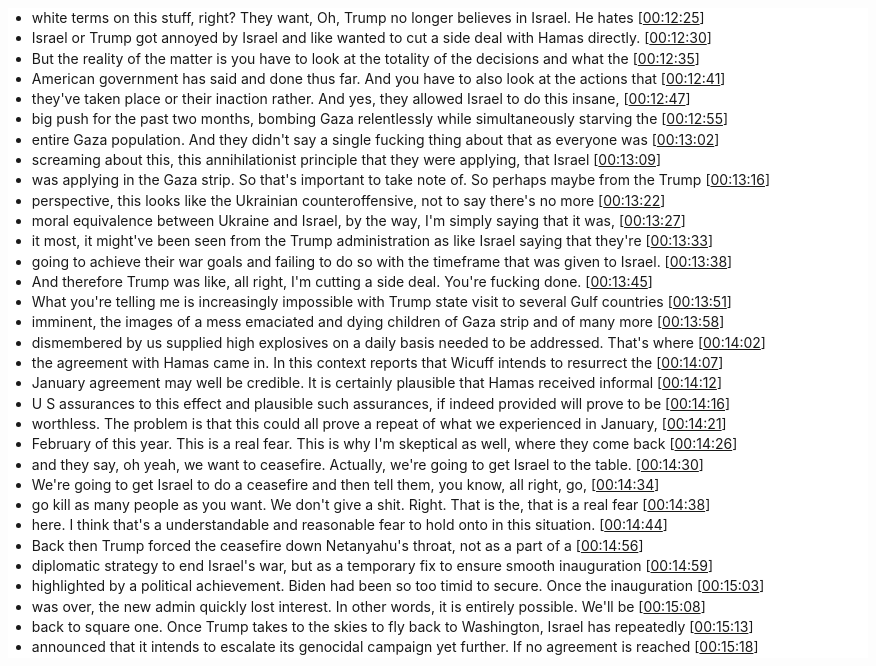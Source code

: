 *  white terms on this stuff, right? They want, Oh, Trump no longer believes in Israel. He hates [[00:12:25](https://www.youtube.com/watch?v=YQfq0d0DoG4&t=745.4399999999999s)]
*  Israel or Trump got annoyed by Israel and like wanted to cut a side deal with Hamas directly. [[00:12:30](https://www.youtube.com/watch?v=YQfq0d0DoG4&t=750.64s)]
*  But the reality of the matter is you have to look at the totality of the decisions and what the [[00:12:35](https://www.youtube.com/watch?v=YQfq0d0DoG4&t=755.92s)]
*  American government has said and done thus far. And you have to also look at the actions that [[00:12:41](https://www.youtube.com/watch?v=YQfq0d0DoG4&t=761.36s)]
*  they've taken place or their inaction rather. And yes, they allowed Israel to do this insane, [[00:12:47](https://www.youtube.com/watch?v=YQfq0d0DoG4&t=767.4399999999999s)]
*  big push for the past two months, bombing Gaza relentlessly while simultaneously starving the [[00:12:55](https://www.youtube.com/watch?v=YQfq0d0DoG4&t=775.76s)]
*  entire Gaza population. And they didn't say a single fucking thing about that as everyone was [[00:13:02](https://www.youtube.com/watch?v=YQfq0d0DoG4&t=782.8s)]
*  screaming about this, this annihilationist principle that they were applying, that Israel [[00:13:09](https://www.youtube.com/watch?v=YQfq0d0DoG4&t=789.9200000000001s)]
*  was applying in the Gaza strip. So that's important to take note of. So perhaps maybe from the Trump [[00:13:16](https://www.youtube.com/watch?v=YQfq0d0DoG4&t=796.0s)]
*  perspective, this looks like the Ukrainian counteroffensive, not to say there's no more [[00:13:22](https://www.youtube.com/watch?v=YQfq0d0DoG4&t=802.96s)]
*  moral equivalence between Ukraine and Israel, by the way, I'm simply saying that it was, [[00:13:27](https://www.youtube.com/watch?v=YQfq0d0DoG4&t=807.2s)]
*  it most, it might've been seen from the Trump administration as like Israel saying that they're [[00:13:33](https://www.youtube.com/watch?v=YQfq0d0DoG4&t=813.52s)]
*  going to achieve their war goals and failing to do so with the timeframe that was given to Israel. [[00:13:38](https://www.youtube.com/watch?v=YQfq0d0DoG4&t=818.16s)]
*  And therefore Trump was like, all right, I'm cutting a side deal. You're fucking done. [[00:13:45](https://www.youtube.com/watch?v=YQfq0d0DoG4&t=825.6s)]
*  What you're telling me is increasingly impossible with Trump state visit to several Gulf countries [[00:13:51](https://www.youtube.com/watch?v=YQfq0d0DoG4&t=831.04s)]
*  imminent, the images of a mess emaciated and dying children of Gaza strip and of many more [[00:13:58](https://www.youtube.com/watch?v=YQfq0d0DoG4&t=838.24s)]
*  dismembered by us supplied high explosives on a daily basis needed to be addressed. That's where [[00:14:02](https://www.youtube.com/watch?v=YQfq0d0DoG4&t=842.64s)]
*  the agreement with Hamas came in. In this context reports that Wicuff intends to resurrect the [[00:14:07](https://www.youtube.com/watch?v=YQfq0d0DoG4&t=847.76s)]
*  January agreement may well be credible. It is certainly plausible that Hamas received informal [[00:14:12](https://www.youtube.com/watch?v=YQfq0d0DoG4&t=852.3199999999999s)]
*  U S assurances to this effect and plausible such assurances, if indeed provided will prove to be [[00:14:16](https://www.youtube.com/watch?v=YQfq0d0DoG4&t=856.3199999999999s)]
*  worthless. The problem is that this could all prove a repeat of what we experienced in January, [[00:14:21](https://www.youtube.com/watch?v=YQfq0d0DoG4&t=861.76s)]
*  February of this year. This is a real fear. This is why I'm skeptical as well, where they come back [[00:14:26](https://www.youtube.com/watch?v=YQfq0d0DoG4&t=866.4s)]
*  and they say, oh yeah, we want to ceasefire. Actually, we're going to get Israel to the table. [[00:14:30](https://www.youtube.com/watch?v=YQfq0d0DoG4&t=870.72s)]
*  We're going to get Israel to do a ceasefire and then tell them, you know, all right, go, [[00:14:34](https://www.youtube.com/watch?v=YQfq0d0DoG4&t=874.16s)]
*  go kill as many people as you want. We don't give a shit. Right. That is the, that is a real fear [[00:14:38](https://www.youtube.com/watch?v=YQfq0d0DoG4&t=878.8s)]
*  here. I think that's a understandable and reasonable fear to hold onto in this situation. [[00:14:44](https://www.youtube.com/watch?v=YQfq0d0DoG4&t=884.7199999999999s)]
*  Back then Trump forced the ceasefire down Netanyahu's throat, not as a part of a [[00:14:56](https://www.youtube.com/watch?v=YQfq0d0DoG4&t=896.0799999999999s)]
*  diplomatic strategy to end Israel's war, but as a temporary fix to ensure smooth inauguration [[00:14:59](https://www.youtube.com/watch?v=YQfq0d0DoG4&t=899.6s)]
*  highlighted by a political achievement. Biden had been so too timid to secure. Once the inauguration [[00:15:03](https://www.youtube.com/watch?v=YQfq0d0DoG4&t=903.36s)]
*  was over, the new admin quickly lost interest. In other words, it is entirely possible. We'll be [[00:15:08](https://www.youtube.com/watch?v=YQfq0d0DoG4&t=908.48s)]
*  back to square one. Once Trump takes to the skies to fly back to Washington, Israel has repeatedly [[00:15:13](https://www.youtube.com/watch?v=YQfq0d0DoG4&t=913.12s)]
*  announced that it intends to escalate its genocidal campaign yet further. If no agreement is reached [[00:15:18](https://www.youtube.com/watch?v=YQfq0d0DoG4&t=918.32s)]